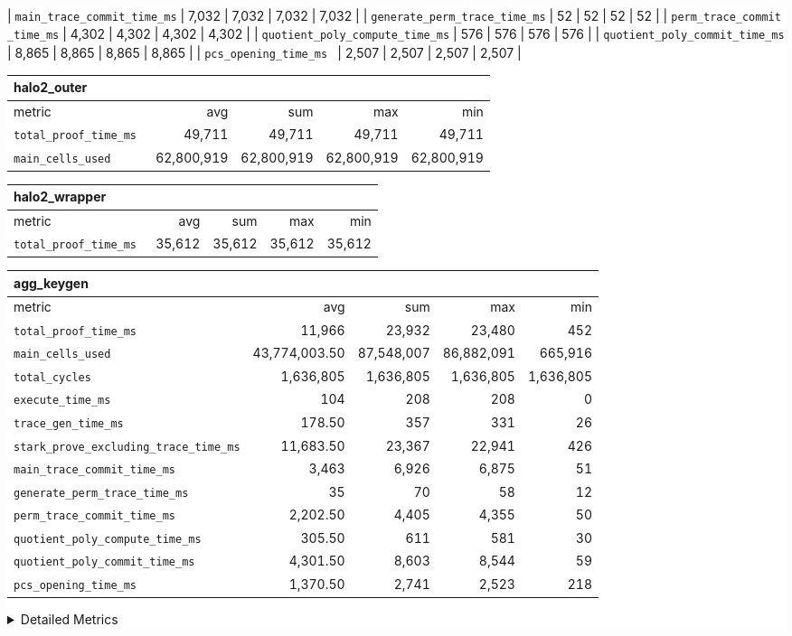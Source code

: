 | `main_trace_commit_time_ms` |  7,032 |  7,032 |  7,032 |  7,032 |
| `generate_perm_trace_time_ms` |  52 |  52 |  52 |  52 |
| `perm_trace_commit_time_ms` |  4,302 |  4,302 |  4,302 |  4,302 |
| `quotient_poly_compute_time_ms` |  576 |  576 |  576 |  576 |
| `quotient_poly_commit_time_ms` |  8,865 |  8,865 |  8,865 |  8,865 |
| `pcs_opening_time_ms ` |  2,507 |  2,507 |  2,507 |  2,507 |

| halo2_outer |||||
|:---|---:|---:|---:|---:|
|metric|avg|sum|max|min|
| `total_proof_time_ms ` |  49,711 |  49,711 |  49,711 |  49,711 |
| `main_cells_used     ` |  62,800,919 |  62,800,919 |  62,800,919 |  62,800,919 |

| halo2_wrapper |||||
|:---|---:|---:|---:|---:|
|metric|avg|sum|max|min|
| `total_proof_time_ms ` |  35,612 |  35,612 |  35,612 |  35,612 |

| agg_keygen |||||
|:---|---:|---:|---:|---:|
|metric|avg|sum|max|min|
| `total_proof_time_ms ` |  11,966 |  23,932 |  23,480 |  452 |
| `main_cells_used     ` |  43,774,003.50 |  87,548,007 |  86,882,091 |  665,916 |
| `total_cycles        ` |  1,636,805 |  1,636,805 |  1,636,805 |  1,636,805 |
| `execute_time_ms     ` |  104 |  208 |  208 |  0 |
| `trace_gen_time_ms   ` |  178.50 |  357 |  331 |  26 |
| `stark_prove_excluding_trace_time_ms` |  11,683.50 |  23,367 |  22,941 |  426 |
| `main_trace_commit_time_ms` |  3,463 |  6,926 |  6,875 |  51 |
| `generate_perm_trace_time_ms` |  35 |  70 |  58 |  12 |
| `perm_trace_commit_time_ms` |  2,202.50 |  4,405 |  4,355 |  50 |
| `quotient_poly_compute_time_ms` |  305.50 |  611 |  581 |  30 |
| `quotient_poly_commit_time_ms` |  4,301.50 |  8,603 |  8,544 |  59 |
| `pcs_opening_time_ms ` |  1,370.50 |  2,741 |  2,523 |  218 |



<details>
<summary>Detailed Metrics</summary>

